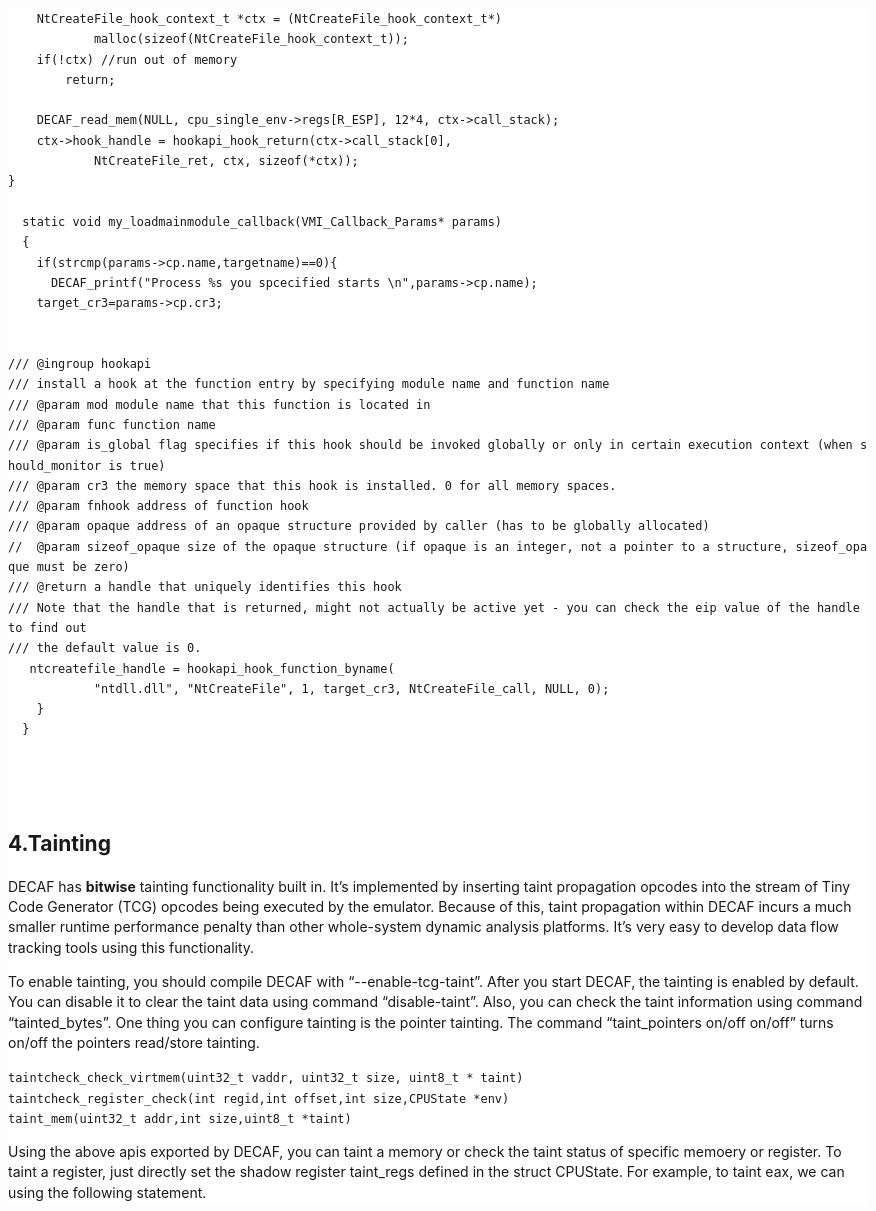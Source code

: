 ```
	NtCreateFile_hook_context_t *ctx = (NtCreateFile_hook_context_t*)
			malloc(sizeof(NtCreateFile_hook_context_t));
	if(!ctx) //run out of memory
		return;

	DECAF_read_mem(NULL, cpu_single_env->regs[R_ESP], 12*4, ctx->call_stack);
	ctx->hook_handle = hookapi_hook_return(ctx->call_stack[0],
			NtCreateFile_ret, ctx, sizeof(*ctx));
}

  static void my_loadmainmodule_callback(VMI_Callback_Params* params)
  {
    if(strcmp(params->cp.name,targetname)==0){
  	  DECAF_printf("Process %s you spcecified starts \n",params->cp.name);
    target_cr3=params->cp.cr3;  
     
  
/// @ingroup hookapi
/// install a hook at the function entry by specifying module name and function name
/// @param mod module name that this function is located in
/// @param func function name
/// @param is_global flag specifies if this hook should be invoked globally or only in certain execution context (when should_monitor is true)
/// @param cr3 the memory space that this hook is installed. 0 for all memory spaces.
/// @param fnhook address of function hook
/// @param opaque address of an opaque structure provided by caller (has to be globally allocated)
//  @param sizeof_opaque size of the opaque structure (if opaque is an integer, not a pointer to a structure, sizeof_opaque must be zero) 
/// @return a handle that uniquely identifies this hook
/// Note that the handle that is returned, might not actually be active yet - you can check the eip value of the handle to find out
/// the default value is 0.
   ntcreatefile_handle = hookapi_hook_function_byname(
			"ntdll.dll", "NtCreateFile", 1, target_cr3, NtCreateFile_call, NULL, 0);
    }
  }




```

## 4.Tainting ##
DECAF has **bitwise** tainting functionality built in. It’s implemented by inserting taint propagation opcodes into the stream of Tiny Code Generator (TCG) opcodes being executed by the emulator. Because of this, taint propagation within DECAF incurs a much smaller runtime performance penalty than other whole-system dynamic analysis platforms. It’s very easy to develop data flow tracking tools using this functionality.

To enable tainting, you should compile DECAF with “--enable-tcg-taint”. After you start DECAF, the tainting is enabled by default. You can disable it to clear the taint data using command “disable-taint”. Also, you can check the taint information using command “tainted\_bytes”.  One thing you can configure tainting is the pointer tainting. The command “taint\_pointers on/off on/off” turns on/off the pointers read/store tainting.
```
taintcheck_check_virtmem(uint32_t vaddr, uint32_t size, uint8_t * taint)
taintcheck_register_check(int regid,int offset,int size,CPUState *env)
taint_mem(uint32_t addr,int size,uint8_t *taint)
```
Using the above apis exported by DECAF, you can taint a memory or check the taint status of specific memoery or register. To taint a register, just directly set the shadow register taint\_regs defined in the struct CPUState. For example, to taint eax, we can using the following statement.
```
```